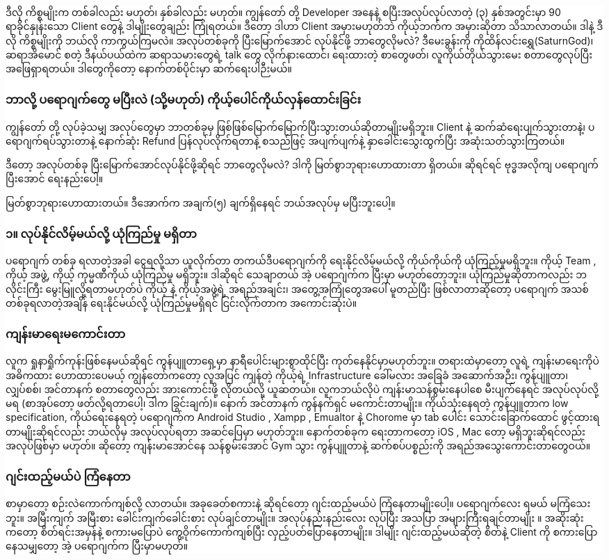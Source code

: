 
ဒီလို ကိစ္စမျိုးက တစ်ခါလည်း မဟုတ်၊ နှစ်ခါလည်း မဟုတ်။ ကျွန်တော် တို့ Developer အနေနဲ့ စပြီးအလုပ်လုပ်လာတဲ့ (၃) နှစ်အတွင်းမှာ 90 ရာခိုင်နှုန်းသော Client တွေနဲ့ ဒါမျိုးတွေချည်း ကြုံရတယ်။ ဒီတော့ ဒါဟာ Client အမှားမဟုတ်ဘဲ ကိုယ့်ဘက်က အမှားဆိုတာ သိသာလာတယ်။ ဒါနဲ့ ဒီလို ကိစ္စမျိုးကို ဘယ်လို ကာကွယ်ကြမလဲ။ အလုပ်တစ်ခုကို ပြီးမြောက်အောင် လုပ်နိုင်ဖို့ ဘာတွေလိုမလဲ? ဒီမေးခွန်းကို ကိုထိန်လင်းရွှေ(SaturnGod)၊ ဆရာအိမောင် စတဲ့ ဒီနယ်ပယ်ထဲက ဆရာသမားတွေရဲ့ talk တွေ လိုက်နားထောင်၊ ရေးထားတဲ့ စာတွေဖတ်၊ လူကိုယ်တိုယ်သွားမေး စတာတွေလုပ်ပြီး အဖြေရှာရတယ်။ ဒါတွေကိုတော့ နောက်တစ်ပိုင်းမှာ ဆက်ရေးပါဉီးမယ်။














### ဘာလို့ ပရောဂျက်တွေ မပြီးလဲ (သို့မဟုတ်) ကိုယ့်ပေါင်ကိုယ်လှန်ထောင်းခြင်း

ကျွန်တော် တို့ လုပ်ခဲ့သမျှ အလုပ်တွေမှာ ဘာတစ်ခုမှ ဖြစ်ဖြစ်မြောက်မြောက်ပြီးသွားတယ်ဆိုတာမျိုးမရှိဘူး။ Client နဲ့ ဆက်ဆံရေးပျက်သွားတာနဲ့၊ ပရောဂျက်ရပ်သွားတာနဲ့ နောက်ဆုံး Refund ပြန်လုပ်လိုက်ရတာနဲ့ စသည်ဖြင့် အပျက်ပျက်နဲ့ နှာခေါင်းသွေးထွက်ပြီး အဆုံးသတ်သွားကြတယ်။ 

ဒီတော့ အလုပ်တစ်ခု ပြီးမြောက်အောင်လုပ်နိုင်ဖို့ဆိုရင် ဘာတွေလိုမလဲ? ဒါကို မြတ်စွာဘုရားဟောထားတာ ရှိတယ်။ ဆိုရင်ရင် ဗုဒ္ဓအလိုကျ ပရောဂျက်ပြီးအောင် ရေးနည်းပေါ့။

မြတ်စွာဘုရားဟောထားတယ်။ ဒီအောက်က အချက်(၅) ချက်ရှိနေရင် ဘယ်အလုပ်မှ မပြီးဘူးပေါ့။

### ၁။ လုပ်နိုင်လိမ့်မယ်လို့ ယုံကြည်မှု မရှိတာ

ပရောဂျက် တစ်ခု ရလာတဲ့အခါ ငွေရလို့သာ ယူလိုက်တာ တကယ်ဒီပရောဂျက်ကို ရေးနိုင်လိမ့်မယ်လို့ ကိုယ်ကိုယ်ကို ယုံကြည့်မှုမရှိဘူး။ ကိုယ့် Team , ကိုယ့် အဖွဲ့, ကိုယ့် ကုမ္မဏီကိုယ် ယုံကြည်မှု မရှိဘူး။ ဒါဆိုရင် သေချာတယ် အဲ့ ပရောဂျက်က ပြီးမှာ မဟုတ်တော့ဘူး။ ယုံကြည်မှုဆိုတာကလည်း ဘလိုင်းကြီး မွေးမြူလို့ရတာမဟုတ်ပဲ ကိုယ့် နဲ့ ကိုယ့်အဖွဲ့ရဲ့ အရည်အချင်း၊ အတွေ့အကြုံတွေအပေါ် မူတည်ပြီး ဖြစ်လာတာဆိုတော့ ပရောဂျက် အသစ်တစ်ခုရလာတဲ့အချိန် ရေးနိုင်မယ်လို့ ယုံကြည်မှုမရှိရင် ငြင်းလိုက်တာက အကောင်းဆုံးပဲ။

### ကျန်းမာရေးမကောင်းတာ

လူက ရှုနာရှိုက်ကုန်းဖြစ်နေမယ်ဆိုရင် ကွန်ပျူတာရှေ့မှာ နာရီပေါင်းများစွာထိုင်ပြီး ကုတ်နေနိုင်မှာမဟုတ်ဘူး။ တရားထဲမှာတော့ လူရဲ့ ကျန်းမာရေးကိုပဲ အဓိကထား ဟောထားပေမယ့် ကျွန်‌တော်ကတော့ လူအပြင် ကျန်တဲ့ ကိုယ့်ရဲ့ Infrastructure ခေါ်မလား အခြေခံ အဆောက်အဉီး၊ ကွန်ပျူတာ၊ လျှပ်စစ်၊ အင်တာနက် စတာတွေလည်း အားကောင်းဖို့ လိုတယ်လို့ ယူဆတယ်။ လူကဘယ်လိုပဲ ကျန်းမာသန်စွမ်းနေပါစေ မီးပျက်နေရင် အလုပ်လုပ်လို့မရ (စာအုပ်တော့ ဖတ်လို့ရတာပေါ့၊ ဒါက ခြွင်းချက်)။ နောက် အင်တာနက် ကွန်နက်ရှင် မကောင်းတာမျိုး။ ကိုယ်သုံးနေရတဲ့ ကွန်ပျူတာက low specification, ကိုယ်ရေးနေရတဲ့ ပရောဂျက်က Android Studio , Xampp , Emualtor နဲ့ Chorome မှာ tab ပေါင်း သောင်းခြောက်ထောင် ဖွင့်ထားရတာမျိုးဆိုရင်လည်း ဘယ်လိုမှ အလုပ်လုပ်ရတာ အဆင်ပြေမှာ မဟုတ်ဘူး။ နောက်တစ်ခုက ရေးတာကတော့ iOS , Mac တော့ မရှိဘူးဆိုရင်လည်း အလုပ်ဖြစ်မှာ မဟုတ်။ ဆိုတော့ ကျန်းမာအောင်နေ သန်စွမ်းအောင် Gym သွား ကွန်ပျူတာနဲ့ ဆက်စပ်ပစ္စည်းကို အရည်အသွေးကောင်းတာတွေဝယ်။

### ဂျင်းထည့်မယ်ပဲ ကြံနေတာ

စာမှာတော့ စဉ်းလဲကောက်ကျစ်လို့ လာတယ်။ အခုခေတ်စကားနဲ့ ဆိုရင်တော့ ဂျင်းထည့်မယ်ပဲ ကြံနေတာမျိုးပေါ့။ ပရောဂျက်လေး ရမယ် မကြံသေးဘူး။ အမြီးကျက် အမြီးစား ခေါင်းကျက်ခေါင်းစား လုပ်ချင်တာမျိုး။ အလုပ်နည်းနည်းလေး လုပ်ပြီး အသပြာ အများကြီးရချင်တာမျိုး ။ အဆိုးဆုံးကတော့ စိတ်ရင်းအမှန်နဲ့ စကားမပြောပဲ ကွေ့ဝိုက်ကောက်ကျစ်ပြီး လှည့်ပတ်ပြောနေတာမျိုး။ ဒါမျိုး ဂျင်းထည့်မယ်ဆိုတဲ့ စိတ်နဲ့ Client ကို စကားပြောနေသမျှတော့ အဲ့ ပရောဂျက်က ပြီးမှာမဟုတ်။
